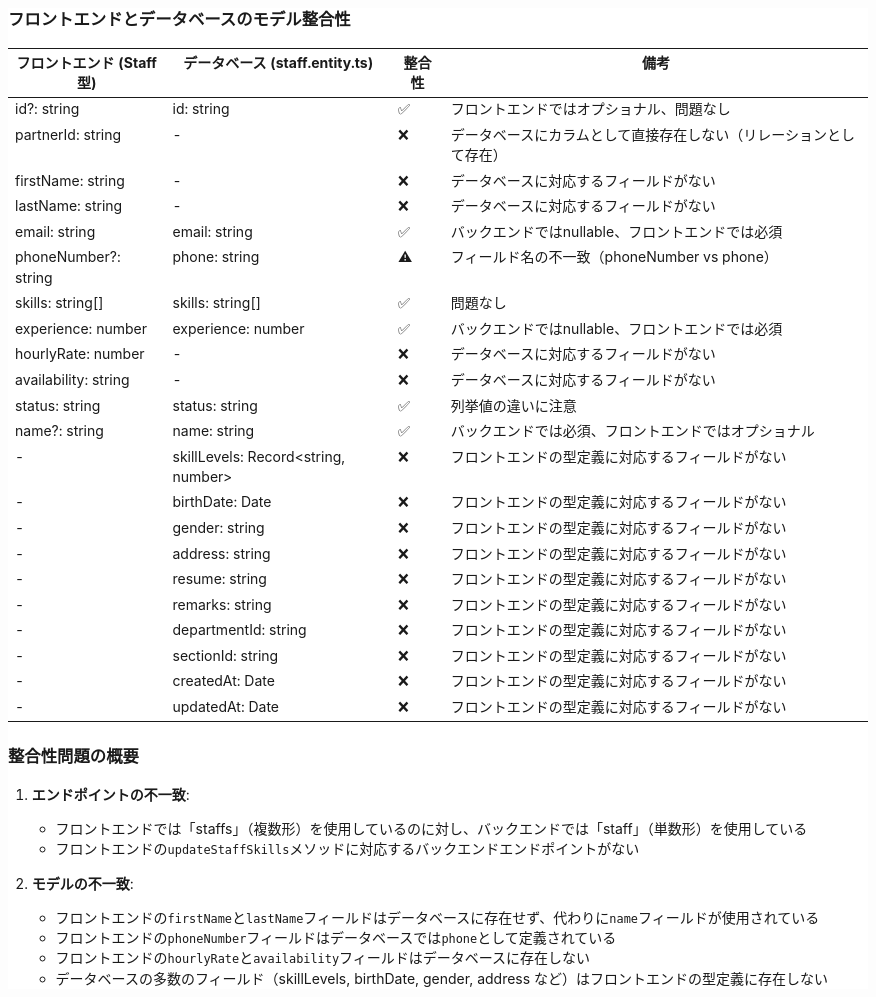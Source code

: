 ### フロントエンドとデータベースのモデル整合性

| フロントエンド (Staff型) | データベース (staff.entity.ts) | 整合性 | 備考 |
|------------------------|----------------------------|-------|------|
| id?: string | id: string | ✅ | フロントエンドではオプショナル、問題なし |
| partnerId: string | - | ❌ | データベースにカラムとして直接存在しない（リレーションとして存在） |
| firstName: string | - | ❌ | データベースに対応するフィールドがない |
| lastName: string | - | ❌ | データベースに対応するフィールドがない |
| email: string | email: string | ✅ | バックエンドではnullable、フロントエンドでは必須 |
| phoneNumber?: string | phone: string | ⚠️ | フィールド名の不一致（phoneNumber vs phone） |
| skills: string[] | skills: string[] | ✅ | 問題なし |
| experience: number | experience: number | ✅ | バックエンドではnullable、フロントエンドでは必須 |
| hourlyRate: number | - | ❌ | データベースに対応するフィールドがない |
| availability: string | - | ❌ | データベースに対応するフィールドがない |
| status: string | status: string | ✅ | 列挙値の違いに注意 |
| name?: string | name: string | ✅ | バックエンドでは必須、フロントエンドではオプショナル |
| - | skillLevels: Record<string, number> | ❌ | フロントエンドの型定義に対応するフィールドがない |
| - | birthDate: Date | ❌ | フロントエンドの型定義に対応するフィールドがない |
| - | gender: string | ❌ | フロントエンドの型定義に対応するフィールドがない |
| - | address: string | ❌ | フロントエンドの型定義に対応するフィールドがない |
| - | resume: string | ❌ | フロントエンドの型定義に対応するフィールドがない |
| - | remarks: string | ❌ | フロントエンドの型定義に対応するフィールドがない |
| - | departmentId: string | ❌ | フロントエンドの型定義に対応するフィールドがない |
| - | sectionId: string | ❌ | フロントエンドの型定義に対応するフィールドがない |
| - | createdAt: Date | ❌ | フロントエンドの型定義に対応するフィールドがない |
| - | updatedAt: Date | ❌ | フロントエンドの型定義に対応するフィールドがない |

### 整合性問題の概要

1. **エンドポイントの不一致**:
   - フロントエンドでは「staffs」（複数形）を使用しているのに対し、バックエンドでは「staff」（単数形）を使用している
   - フロントエンドの`updateStaffSkills`メソッドに対応するバックエンドエンドポイントがない

2. **モデルの不一致**:
   - フロントエンドの`firstName`と`lastName`フィールドはデータベースに存在せず、代わりに`name`フィールドが使用されている
   - フロントエンドの`phoneNumber`フィールドはデータベースでは`phone`として定義されている
   - フロントエンドの`hourlyRate`と`availability`フィールドはデータベースに存在しない
   - データベースの多数のフィールド（skillLevels, birthDate, gender, address など）はフロントエンドの型定義に存在しない

